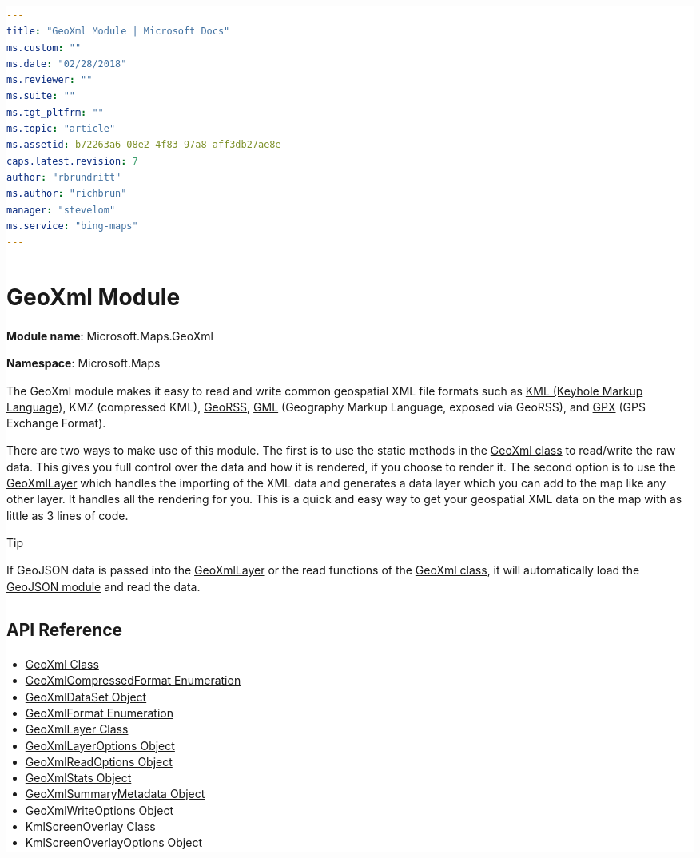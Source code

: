 ```yaml
---
title: "GeoXml Module | Microsoft Docs"
ms.custom: ""
ms.date: "02/28/2018"
ms.reviewer: ""
ms.suite: ""
ms.tgt_pltfrm: ""
ms.topic: "article"
ms.assetid: b72263a6-08e2-4f83-97a8-aff3db27ae8e
caps.latest.revision: 7
author: "rbrundritt"
ms.author: "richbrun"
manager: "stevelom"
ms.service: "bing-maps"
---
```

# GeoXml Module
**Module name**: Microsoft.Maps.GeoXml

**Namespace**: Microsoft.Maps

The GeoXml module makes it easy to read and write common geospatial XML file formats such as [KML (Keyhole Markup Language),](https://en.wikipedia.org/wiki/Keyhole_Markup_Language) KMZ (compressed KML), [GeoRSS](https://en.wikipedia.org/wiki/GeoRSS), [GML](https://en.wikipedia.org/wiki/Geography_Markup_Language) (Geography Markup Language, exposed via GeoRSS), and [GPX](https://en.wikipedia.org/wiki/GPS_Exchange_Format) (GPS Exchange Format).

There are two ways to make use of this module. The first is to use the static methods in the [GeoXml class](geoxml-class.md) to read/write the raw data. This gives you full control over the data and how it is rendered, if you choose to render it. The second option is to use the [GeoXmlLayer](geoxmllayer-class.md) which handles the importing of the XML data and generates a data layer which you can add to the map like any other layer. It handles all the rendering for you. This is a quick and easy way to get your geospatial XML data on the map with as little as 3 lines of code.

> [!TIP]
> If GeoJSON data is passed into the [GeoXmlLayer](geoxmllayer-class.md) or the read functions of the [GeoXml class](geoxml-class.md), it will automatically load the [GeoJSON module](../geojson-module/index.md) and read the data.

## API Reference

* [GeoXml Class](geoxml-class.md)
* [GeoXmlCompressedFormat Enumeration](geoxmlcompressedformat-enumeration.md)
* [GeoXmlDataSet Object](geoxmldataset-object.md)
* [GeoXmlFormat Enumeration](geoxmlformat-enumeration.md)
* [GeoXmlLayer Class](geoxmllayer-class.md)
* [GeoXmlLayerOptions Object](geoxmllayeroptions-object.md)
* [GeoXmlReadOptions Object](geoxmlreadoptions-object.md)
* [GeoXmlStats Object](geoxmlstats-object.md)
* [GeoXmlSummaryMetadata Object](geoxmlsummarymetadata-object.md)
* [GeoXmlWriteOptions Object](geoxmlwriteoptions-object.md)
* [KmlScreenOverlay Class](kmlscreenoverlay-class.md)
* [KmlScreenOverlayOptions Object](../v8-web-control/kmlscreenoverlayoptions-object.md)
